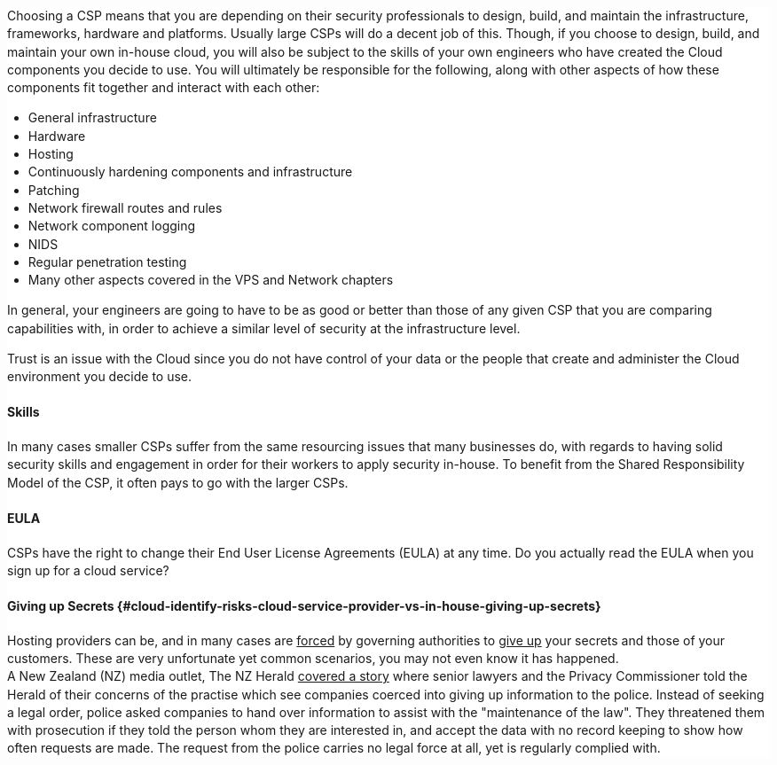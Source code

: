 Choosing a CSP means that you are depending on their security professionals to design, build, and maintain the infrastructure, frameworks, hardware and platforms. Usually large CSPs will do a decent job of this. Though, if you choose to design, build, and maintain your own in-house cloud, you will also be subject to the skills of your own engineers who have created the Cloud components you decide to use. You will ultimately be responsible for the following, along with other aspects of how these components fit together and interact with each other:

* General infrastructure
* Hardware
* Hosting
* Continuously hardening components and infrastructure
* Patching
* Network firewall routes and rules
* Network component logging
* NIDS
* Regular penetration testing
* Many other aspects covered in the VPS and Network chapters

In general, your engineers are going to have to be as good or better than those of any given CSP that you are comparing capabilities with, in order to achieve a similar level of security at the infrastructure level.

Trust is an issue with the Cloud since you do not have control of your data or the people that create and administer the Cloud environment you decide to use.

#### Skills

In many cases smaller CSPs suffer from the same resourcing issues that many businesses do, with regards to having solid security skills and engagement in order for their workers to apply security in-house. To benefit from the Shared Responsibility Model of the CSP, it often pays to go with the larger CSPs.

#### EULA

CSPs have the right to change their End User License Agreements (EULA) at any time. Do you actually read the EULA when you sign up for a cloud service?

#### Giving up Secrets {#cloud-identify-risks-cloud-service-provider-vs-in-house-giving-up-secrets}

Hosting providers can be, and in many cases are [forced](http://www.stuff.co.nz/business/industries/67546433/Spies-request-data-from-Trade-Me) by governing authorities to [give up](https://www.stuff.co.nz/business/95116991/trade-me-fields-thousands-of-requests-for-member-information) your secrets and those of your customers. These are very unfortunate yet common scenarios, you may not even know it has happened.  
A New Zealand (NZ) media outlet, The NZ Herald [covered a story](http://www.nzherald.co.nz/business/news/article.cfm?c_id=3&objectid=11422509) where senior lawyers and the Privacy Commissioner told the Herald of their concerns of the practise which see companies coerced into giving up information to the police. Instead of seeking a legal order, police asked companies to hand over information to assist with the "maintenance of the law". They threatened them with prosecution if they told the person whom they are interested in, and accept the data with no record keeping to show how often requests are made. The request from the police carries no legal force at all, yet is regularly complied with.
